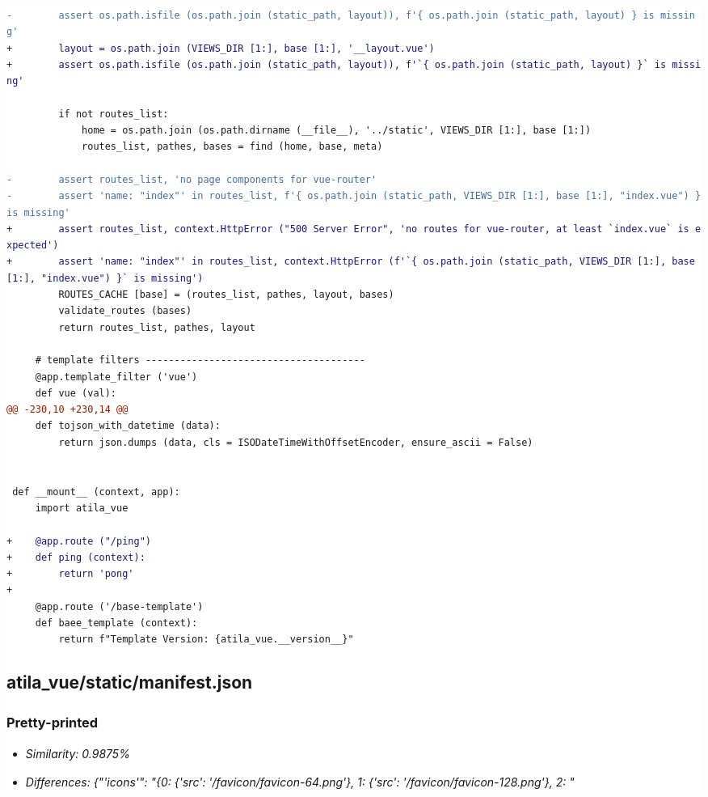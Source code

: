 ```diff
-        assert os.path.isfile (os.path.join (static_path, layout)), f'{ os.path.join (static_path, layout) } is missing'
+        layout = os.path.join (VIEWS_DIR [1:], base [1:], '__layout.vue')
+        assert os.path.isfile (os.path.join (static_path, layout)), f'`{ os.path.join (static_path, layout) }` is missing'
 
         if not routes_list:
             home = os.path.join (os.path.dirname (__file__), '../static', VIEWS_DIR [1:], base [1:])
             routes_list, pathes, bases = find (home, base, meta)
 
-        assert routes_list, 'no page components for vue-router'
-        assert 'name: "index"' in routes_list, f'{ os.path.join (static_path, VIEWS_DIR [1:], base [1:], "index.vue") } is missing'
+        assert routes_list, context.HttpError ("500 Server Error", 'no routes for vue-router, at least `index.vue` is expected')
+        assert 'name: "index"' in routes_list, context.HttpError (f'`{ os.path.join (static_path, VIEWS_DIR [1:], base [1:], "index.vue") }` is missing')
         ROUTES_CACHE [base] = (routes_list, pathes, layout, bases)
         validate_routes (bases)
         return routes_list, pathes, layout
 
     # template filters --------------------------------------
     @app.template_filter ('vue')
     def vue (val):
@@ -230,10 +230,14 @@
     def tojson_with_datetime (data):
         return json.dumps (data, cls = ISODateTimeWithOffsetEncoder, ensure_ascii = False)
 
 
 def __mount__ (context, app):
     import atila_vue
 
+    @app.route ("/ping")
+    def ping (context):
+        return 'pong'
+
     @app.route ('/base-template')
     def baee_template (context):
         return f"Template Version: {atila_vue.__version__}"
```

## atila_vue/static/manifest.json

### Pretty-printed

 * *Similarity: 0.9875%*

 * *Differences: {"'icons'": "{0: {'src': '/favicon/favicon-64.png'}, 1: {'src': '/favicon/favicon-128.png'}, 2: "*
